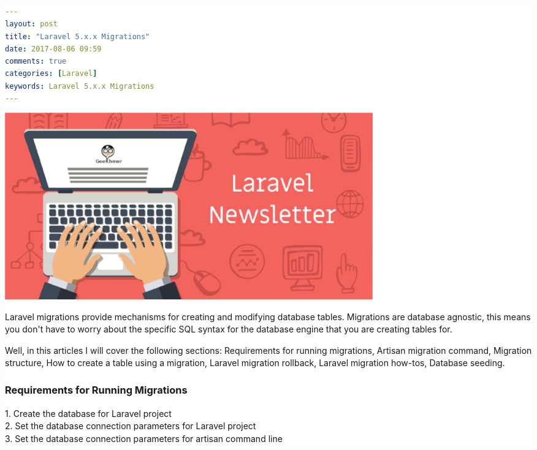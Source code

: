 ```yaml
---
layout: post
title: "Laravel 5.x.x Migrations"
date: 2017-08-06 09:59
comments: true
categories: [Laravel]
keywords: Laravel 5.x.x Migrations
---
```


<p>
  <img src="/images/laravel_news_letter.png" width="600" alt="Laravel 5.x.x Migrations" />
</p>

<p>
  Laravel migrations provide mechanisms for creating and modifying database tables. Migrations are database agnostic, this means you don't have to worry about the specific SQL syntax for the database engine that you are creating tables for.
</p>

<p>
  Well, in this articles I will cover the following sections: Requirements for running migrations, Artisan migration command, Migration structure, How to create a table using a migration, Laravel migration rollback, Laravel migration how-tos, Database seeding.
</p>

<h3>Requirements for Running Migrations</h3>

<p>
  1. Create the database for Laravel project<br/>
  2. Set the database connection parameters for Laravel project<br/>
  3. Set the database connection parameters for artisan command line
</p>
